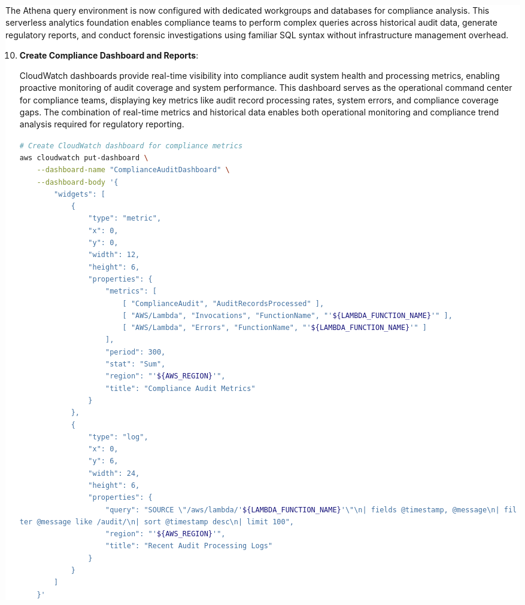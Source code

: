    The Athena query environment is now configured with dedicated workgroups and databases for compliance analysis. This serverless analytics foundation enables compliance teams to perform complex queries across historical audit data, generate regulatory reports, and conduct forensic investigations using familiar SQL syntax without infrastructure management overhead.

10. **Create Compliance Dashboard and Reports**:

    CloudWatch dashboards provide real-time visibility into compliance audit system health and processing metrics, enabling proactive monitoring of audit coverage and system performance. This dashboard serves as the operational command center for compliance teams, displaying key metrics like audit record processing rates, system errors, and compliance coverage gaps. The combination of real-time metrics and historical data enables both operational monitoring and compliance trend analysis required for regulatory reporting.

    ```bash
    # Create CloudWatch dashboard for compliance metrics
    aws cloudwatch put-dashboard \
        --dashboard-name "ComplianceAuditDashboard" \
        --dashboard-body '{
            "widgets": [
                {
                    "type": "metric",
                    "x": 0,
                    "y": 0,
                    "width": 12,
                    "height": 6,
                    "properties": {
                        "metrics": [
                            [ "ComplianceAudit", "AuditRecordsProcessed" ],
                            [ "AWS/Lambda", "Invocations", "FunctionName", "'${LAMBDA_FUNCTION_NAME}'" ],
                            [ "AWS/Lambda", "Errors", "FunctionName", "'${LAMBDA_FUNCTION_NAME}'" ]
                        ],
                        "period": 300,
                        "stat": "Sum",
                        "region": "'${AWS_REGION}'",
                        "title": "Compliance Audit Metrics"
                    }
                },
                {
                    "type": "log",
                    "x": 0,
                    "y": 6,
                    "width": 24,
                    "height": 6,
                    "properties": {
                        "query": "SOURCE \"/aws/lambda/'${LAMBDA_FUNCTION_NAME}'\"\n| fields @timestamp, @message\n| filter @message like /audit/\n| sort @timestamp desc\n| limit 100",
                        "region": "'${AWS_REGION}'",
                        "title": "Recent Audit Processing Logs"
                    }
                }
            ]
        }'
    